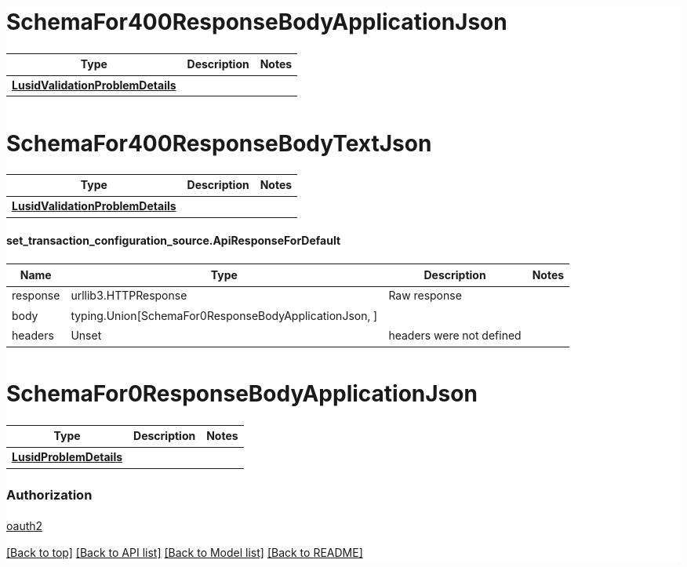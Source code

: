 
# SchemaFor400ResponseBodyApplicationJson
Type | Description  | Notes
------------- | ------------- | -------------
[**LusidValidationProblemDetails**](../../models/LusidValidationProblemDetails.md) |  | 


# SchemaFor400ResponseBodyTextJson
Type | Description  | Notes
------------- | ------------- | -------------
[**LusidValidationProblemDetails**](../../models/LusidValidationProblemDetails.md) |  | 


#### set_transaction_configuration_source.ApiResponseForDefault
Name | Type | Description  | Notes
------------- | ------------- | ------------- | -------------
response | urllib3.HTTPResponse | Raw response |
body | typing.Union[SchemaFor0ResponseBodyApplicationJson, ] |  |
headers | Unset | headers were not defined |

# SchemaFor0ResponseBodyApplicationJson
Type | Description  | Notes
------------- | ------------- | -------------
[**LusidProblemDetails**](../../models/LusidProblemDetails.md) |  | 


### Authorization

[oauth2](../../../README.md#oauth2)

[[Back to top]](#__pageTop) [[Back to API list]](../../../README.md#documentation-for-api-endpoints) [[Back to Model list]](../../../README.md#documentation-for-models) [[Back to README]](../../../README.md)

